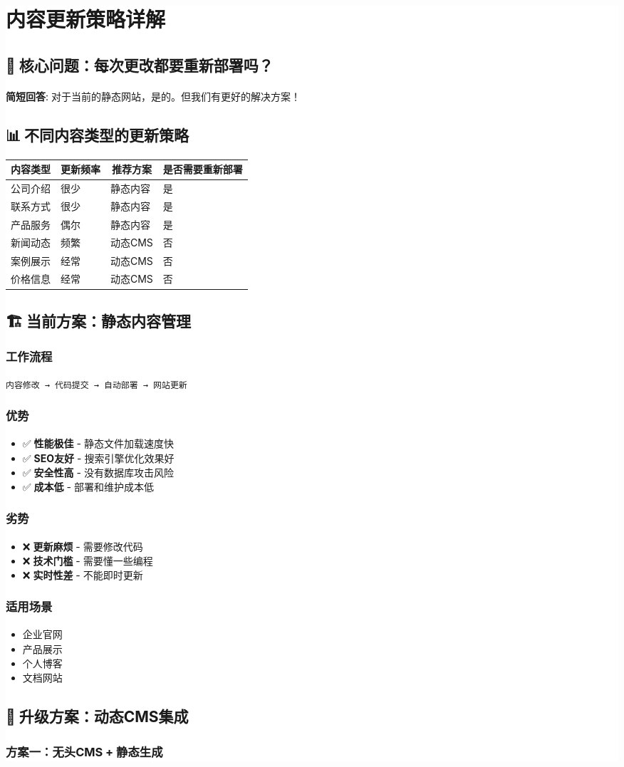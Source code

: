 # 内容更新策略详解

## 🤔 核心问题：每次更改都要重新部署吗？

**简短回答**: 对于当前的静态网站，是的。但我们有更好的解决方案！

## 📊 不同内容类型的更新策略

| 内容类型 | 更新频率 | 推荐方案 | 是否需要重新部署 |
|----------|----------|----------|------------------|
| 公司介绍 | 很少 | 静态内容 | 是 |
| 联系方式 | 很少 | 静态内容 | 是 |
| 产品服务 | 偶尔 | 静态内容 | 是 |
| 新闻动态 | 频繁 | 动态CMS | 否 |
| 案例展示 | 经常 | 动态CMS | 否 |
| 价格信息 | 经常 | 动态CMS | 否 |

## 🏗️ 当前方案：静态内容管理

### 工作流程
```
内容修改 → 代码提交 → 自动部署 → 网站更新
```

### 优势
- ✅ **性能极佳** - 静态文件加载速度快
- ✅ **SEO友好** - 搜索引擎优化效果好
- ✅ **安全性高** - 没有数据库攻击风险
- ✅ **成本低** - 部署和维护成本低

### 劣势
- ❌ **更新麻烦** - 需要修改代码
- ❌ **技术门槛** - 需要懂一些编程
- ❌ **实时性差** - 不能即时更新

### 适用场景
- 企业官网
- 产品展示
- 个人博客
- 文档网站

## 🚀 升级方案：动态CMS集成

### 方案一：无头CMS + 静态生成
